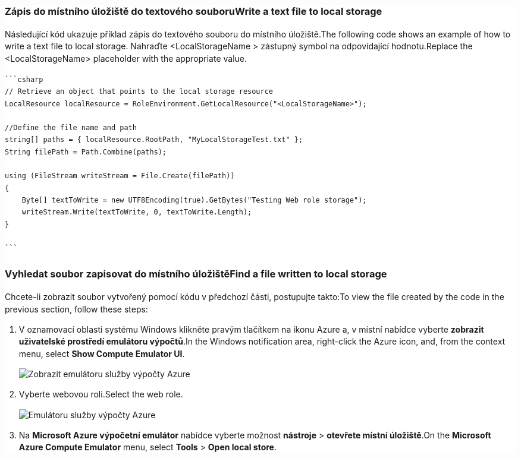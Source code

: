 ### <a name="write-a-text-file-to-local-storage"></a><span data-ttu-id="7d5ec-240">Zápis do místního úložiště do textového souboru</span><span class="sxs-lookup"><span data-stu-id="7d5ec-240">Write a text file to local storage</span></span>

<span data-ttu-id="7d5ec-241">Následující kód ukazuje příklad zápis do textového souboru do místního úložiště.</span><span class="sxs-lookup"><span data-stu-id="7d5ec-241">The following code shows an example of how to write a text file to local storage.</span></span> <span data-ttu-id="7d5ec-242">Nahraďte &lt;LocalStorageName > zástupný symbol na odpovídající hodnotu.</span><span class="sxs-lookup"><span data-stu-id="7d5ec-242">Replace the &lt;LocalStorageName> placeholder with the appropriate value.</span></span> 

    ```csharp
    // Retrieve an object that points to the local storage resource
    LocalResource localResource = RoleEnvironment.GetLocalResource("<LocalStorageName>");
    
    //Define the file name and path
    string[] paths = { localResource.RootPath, "MyLocalStorageTest.txt" };
    String filePath = Path.Combine(paths);
    
    using (FileStream writeStream = File.Create(filePath))
    {
        Byte[] textToWrite = new UTF8Encoding(true).GetBytes("Testing Web role storage");
        writeStream.Write(textToWrite, 0, textToWrite.Length);
    }

    ```

### <a name="find-a-file-written-to-local-storage"></a><span data-ttu-id="7d5ec-243">Vyhledat soubor zapisovat do místního úložiště</span><span class="sxs-lookup"><span data-stu-id="7d5ec-243">Find a file written to local storage</span></span>

<span data-ttu-id="7d5ec-244">Chcete-li zobrazit soubor vytvořený pomocí kódu v předchozí části, postupujte takto:</span><span class="sxs-lookup"><span data-stu-id="7d5ec-244">To view the file created by the code in the previous section, follow these steps:</span></span>
    
1.  <span data-ttu-id="7d5ec-245">V oznamovací oblasti systému Windows klikněte pravým tlačítkem na ikonu Azure a, v místní nabídce vyberte **zobrazit uživatelské prostředí emulátoru výpočtů**.</span><span class="sxs-lookup"><span data-stu-id="7d5ec-245">In the Windows notification area, right-click the Azure icon, and, from the context menu, select **Show Compute Emulator UI**.</span></span> 

    ![Zobrazit emulátoru služby výpočty Azure](./media/vs-azure-tools-configure-roles-for-cloud-service/show-compute-emulator.png)

1. <span data-ttu-id="7d5ec-247">Vyberte webovou roli.</span><span class="sxs-lookup"><span data-stu-id="7d5ec-247">Select the web role.</span></span>

    ![Emulátoru služby výpočty Azure](./media/vs-azure-tools-configure-roles-for-cloud-service/compute-emulator.png)

1. <span data-ttu-id="7d5ec-249">Na **Microsoft Azure výpočetní emulátor** nabídce vyberte možnost **nástroje** > **otevřete místní úložiště**.</span><span class="sxs-lookup"><span data-stu-id="7d5ec-249">On the **Microsoft Azure Compute Emulator** menu, select **Tools** > **Open local store**.</span></span>
